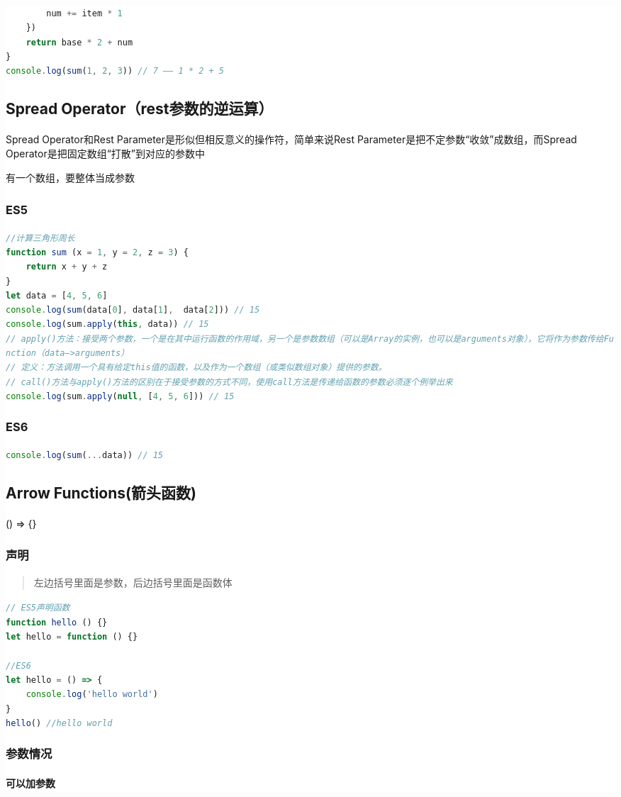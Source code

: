 ```js
        num += item * 1
    })
    return base * 2 + num
}
console.log(sum(1, 2, 3)) // 7 —— 1 * 2 + 5
```

## Spread Operator（rest参数的逆运算）
Spread Operator和Rest Parameter是形似但相反意义的操作符，简单来说Rest Parameter是把不定参数“收敛”成数组，而Spread Operator是把固定数组“打散”到对应的参数中

有一个数组，要整体当成参数
### ES5
```js
//计算三角形周长
function sum (x = 1, y = 2, z = 3) {
    return x + y + z
}
let data = [4, 5, 6]
console.log(sum(data[0], data[1],  data[2])) // 15
console.log(sum.apply(this, data)) // 15
// apply()方法：接受两个参数，一个是在其中运行函数的作用域，另一个是参数数组（可以是Array的实例，也可以是arguments对象），它将作为参数传给Function（data–>arguments）
// 定义：方法调用一个具有给定this值的函数，以及作为一个数组（或类似数组对象）提供的参数。
// call()方法与apply()方法的区别在于接受参数的方式不同，使用call方法是传递给函数的参数必须逐个例举出来
console.log(sum.apply(null, [4, 5, 6])) // 15
```
### ES6
```js
console.log(sum(...data)) // 15
```

## Arrow Functions(箭头函数)
() => {}
### 声明
> 左边括号里面是参数，后边括号里面是函数体

```js
// ES5声明函数
function hello () {}
let hello = function () {}

//ES6
let hello = () => {
    console.log('hello world')
}
hello() //hello world
```
### 参数情况
#### 可以加参数
